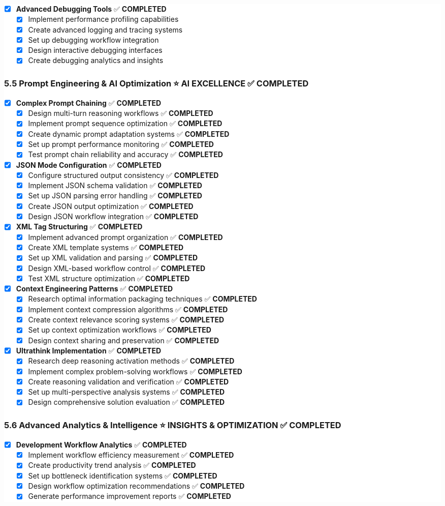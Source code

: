 - [x] **Advanced Debugging Tools** ✅ **COMPLETED**
  - [x] Implement performance profiling capabilities
  - [x] Create advanced logging and tracing systems
  - [x] Set up debugging workflow integration
  - [x] Design interactive debugging interfaces
  - [x] Create debugging analytics and insights

### 5.5 Prompt Engineering & AI Optimization ⭐ **AI EXCELLENCE** ✅ **COMPLETED**
- [x] **Complex Prompt Chaining** ✅ **COMPLETED**
  - [x] Design multi-turn reasoning workflows ✅ **COMPLETED**
  - [x] Implement prompt sequence optimization ✅ **COMPLETED**
  - [x] Create dynamic prompt adaptation systems ✅ **COMPLETED**
  - [x] Set up prompt performance monitoring ✅ **COMPLETED**
  - [x] Test prompt chain reliability and accuracy ✅ **COMPLETED**

- [x] **JSON Mode Configuration** ✅ **COMPLETED**
  - [x] Configure structured output consistency ✅ **COMPLETED**
  - [x] Implement JSON schema validation ✅ **COMPLETED**
  - [x] Set up JSON parsing error handling ✅ **COMPLETED**
  - [x] Create JSON output optimization ✅ **COMPLETED**
  - [x] Design JSON workflow integration ✅ **COMPLETED**

- [x] **XML Tag Structuring** ✅ **COMPLETED**
  - [x] Implement advanced prompt organization ✅ **COMPLETED**
  - [x] Create XML template systems ✅ **COMPLETED**
  - [x] Set up XML validation and parsing ✅ **COMPLETED**
  - [x] Design XML-based workflow control ✅ **COMPLETED**
  - [x] Test XML structure optimization ✅ **COMPLETED**

- [x] **Context Engineering Patterns** ✅ **COMPLETED**
  - [x] Research optimal information packaging techniques ✅ **COMPLETED**
  - [x] Implement context compression algorithms ✅ **COMPLETED**
  - [x] Create context relevance scoring systems ✅ **COMPLETED**
  - [x] Set up context optimization workflows ✅ **COMPLETED**
  - [x] Design context sharing and preservation ✅ **COMPLETED**

- [x] **Ultrathink Implementation** ✅ **COMPLETED**
  - [x] Research deep reasoning activation methods ✅ **COMPLETED**
  - [x] Implement complex problem-solving workflows ✅ **COMPLETED**
  - [x] Create reasoning validation and verification ✅ **COMPLETED**
  - [x] Set up multi-perspective analysis systems ✅ **COMPLETED**
  - [x] Design comprehensive solution evaluation ✅ **COMPLETED**

### 5.6 Advanced Analytics & Intelligence ⭐ **INSIGHTS & OPTIMIZATION** ✅ **COMPLETED**
- [x] **Development Workflow Analytics** ✅ **COMPLETED**
  - [x] Implement workflow efficiency measurement ✅ **COMPLETED**
  - [x] Create productivity trend analysis ✅ **COMPLETED**
  - [x] Set up bottleneck identification systems ✅ **COMPLETED**
  - [x] Design workflow optimization recommendations ✅ **COMPLETED**
  - [x] Generate performance improvement reports ✅ **COMPLETED**
